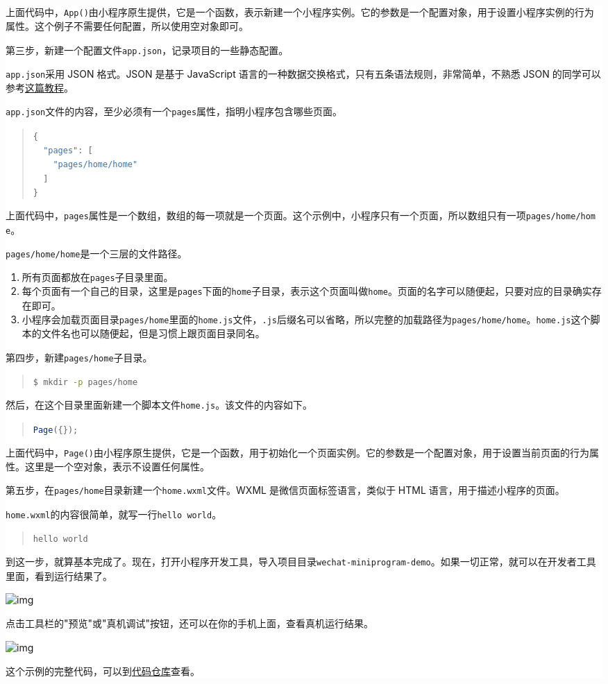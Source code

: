 上面代码中，`App()`由小程序原生提供，它是一个函数，表示新建一个小程序实例。它的参数是一个配置对象，用于设置小程序实例的行为属性。这个例子不需要任何配置，所以使用空对象即可。

第三步，新建一个配置文件`app.json`，记录项目的一些静态配置。

`app.json`采用 JSON 格式。JSON 是基于 JavaScript 语言的一种数据交换格式，只有五条语法规则，非常简单，不熟悉 JSON 的同学可以参考[这篇教程](https://wangdoc.com/javascript/stdlib/json.html#json-格式)。

`app.json`文件的内容，至少必须有一个`pages`属性，指明小程序包含哪些页面。

> ```javascript
> {
>   "pages": [
>     "pages/home/home"
>   ]
> }
> ```

上面代码中，`pages`属性是一个数组，数组的每一项就是一个页面。这个示例中，小程序只有一个页面，所以数组只有一项`pages/home/home`。

`pages/home/home`是一个三层的文件路径。

1. 所有页面都放在`pages`子目录里面。
2. 每个页面有一个自己的目录，这里是`pages`下面的`home`子目录，表示这个页面叫做`home`。页面的名字可以随便起，只要对应的目录确实存在即可。
3. 小程序会加载页面目录`pages/home`里面的`home.js`文件，`.js`后缀名可以省略，所以完整的加载路径为`pages/home/home`。`home.js`这个脚本的文件名也可以随便起，但是习惯上跟页面目录同名。

第四步，新建`pages/home`子目录。

> ```bash
> $ mkdir -p pages/home
> ```

然后，在这个目录里面新建一个脚本文件`home.js`。该文件的内容如下。

> ```javascript
> Page({});
> ```

上面代码中，`Page()`由小程序原生提供，它是一个函数，用于初始化一个页面实例。它的参数是一个配置对象，用于设置当前页面的行为属性。这里是一个空对象，表示不设置任何属性。

第五步，在`pages/home`目录新建一个`home.wxml`文件。WXML 是微信页面标签语言，类似于 HTML 语言，用于描述小程序的页面。

`home.wxml`的内容很简单，就写一行`hello world`。

> ```markup
> hello world
> ```

到这一步，就算基本完成了。现在，打开小程序开发工具，导入项目目录`wechat-miniprogram-demo`。如果一切正常，就可以在开发者工具里面，看到运行结果了。

![img](https://www.wangbase.com/blogimg/asset/202010/bg2020100108.jpg)

点击工具栏的"预览"或"真机调试"按钮，还可以在你的手机上面，查看真机运行结果。

![img](https://www.wangbase.com/blogimg/asset/202010/bg2020100109.jpg)

这个示例的完整代码，可以到[代码仓库](https://github.com/ruanyf/wechat-miniprogram-demos/tree/master/demos/01.hello-world)查看。
